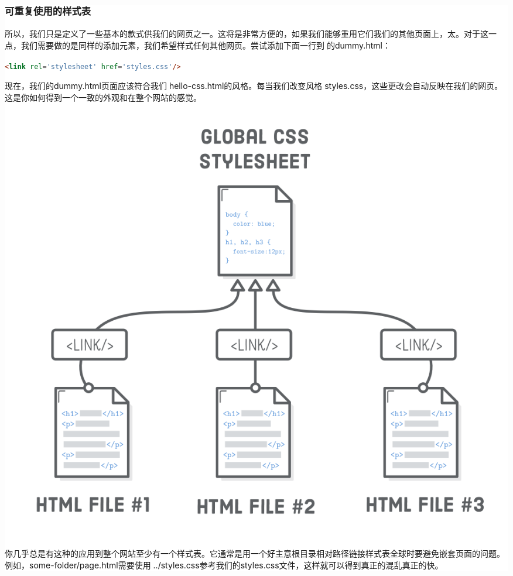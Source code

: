 ### 可重复使用的样式表

所以，我们只是定义了一些基本的款式供我们的网页之一。这将是非常方便的，如果我们能够重用它们我们的其他页面上，太。对于这一点，我们需要做的是同样的添加<link/>元素，我们希望样式任何其他网页。尝试添加下面一行到 <head>的dummy.html：

```html
<link rel='stylesheet' href='styles.css'/>
```

现在，我们的dummy.html页面应该符合我们 hello-css.html的风格。每当我们改变风格 styles.css，这些更改会自动反映在我们的网页。这是你如何得到一个一致的外观和在整个网站的感觉。

![Image](../images/hello-css/9.png)

你几乎总是有这种的应用到整个网站至少有一个样式表。它通常是用一个好主意根目录相对路径链接样式表全球时要避免嵌套页面的问题。例如，some-folder/page.html需要使用 ../styles.css参考我们的styles.css文件，这样就可以得到真正的混乱真正的快。
